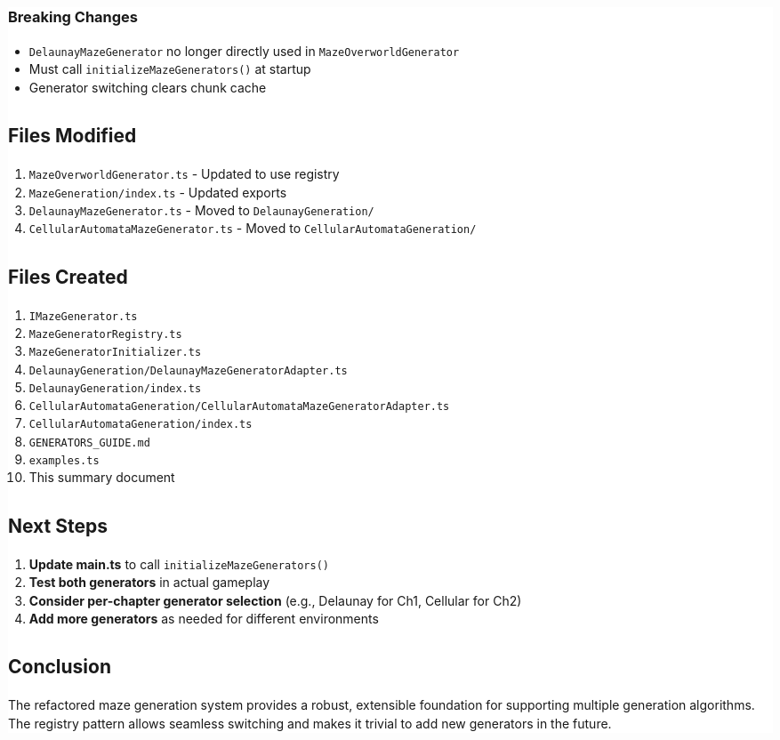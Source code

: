 ### Breaking Changes
- `DelaunayMazeGenerator` no longer directly used in `MazeOverworldGenerator`
- Must call `initializeMazeGenerators()` at startup
- Generator switching clears chunk cache

## Files Modified

1. `MazeOverworldGenerator.ts` - Updated to use registry
2. `MazeGeneration/index.ts` - Updated exports
3. `DelaunayMazeGenerator.ts` - Moved to `DelaunayGeneration/`
4. `CellularAutomataMazeGenerator.ts` - Moved to `CellularAutomataGeneration/`

## Files Created

1. `IMazeGenerator.ts`
2. `MazeGeneratorRegistry.ts`
3. `MazeGeneratorInitializer.ts`
4. `DelaunayGeneration/DelaunayMazeGeneratorAdapter.ts`
5. `DelaunayGeneration/index.ts`
6. `CellularAutomataGeneration/CellularAutomataMazeGeneratorAdapter.ts`
7. `CellularAutomataGeneration/index.ts`
8. `GENERATORS_GUIDE.md`
9. `examples.ts`
10. This summary document

## Next Steps

1. **Update main.ts** to call `initializeMazeGenerators()`
2. **Test both generators** in actual gameplay
3. **Consider per-chapter generator selection** (e.g., Delaunay for Ch1, Cellular for Ch2)
4. **Add more generators** as needed for different environments

## Conclusion

The refactored maze generation system provides a robust, extensible foundation for supporting multiple generation algorithms. The registry pattern allows seamless switching and makes it trivial to add new generators in the future.
